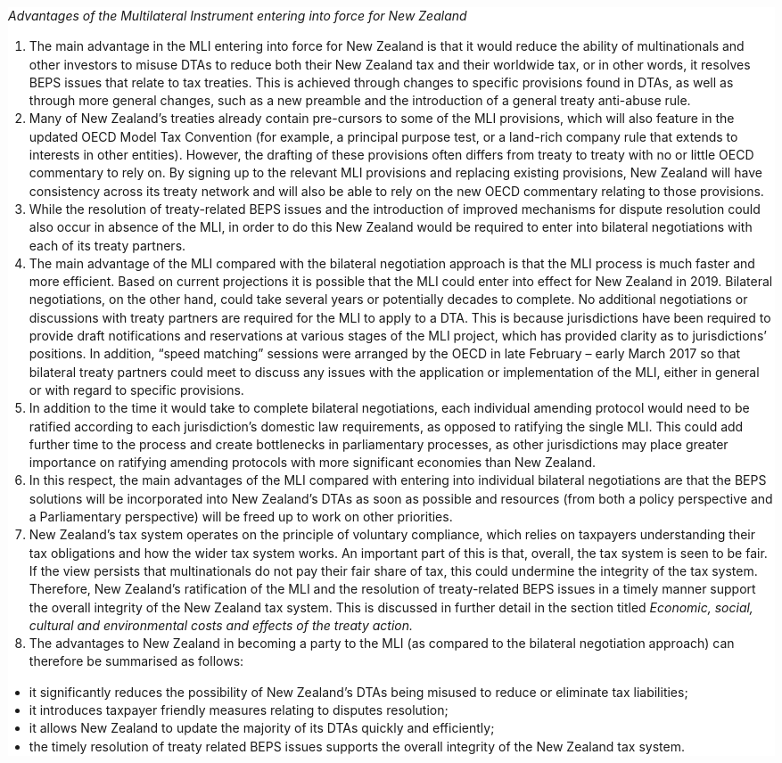 _Advantages of the Multilateral Instrument entering into force for New Zealand_

1.  The main advantage in the MLI entering into force for New Zealand is that it would reduce the ability of multinationals and other investors to misuse DTAs to reduce both their New Zealand tax and their worldwide tax, or in other words, it resolves BEPS issues that relate to tax treaties. This is achieved through changes to specific provisions found in DTAs, as well as through more general changes, such as a new preamble and the introduction of a general treaty anti-abuse rule.
2.  Many of New Zealand’s treaties already contain pre-cursors to some of the MLI provisions, which will also feature in the updated OECD Model Tax Convention (for example, a principal purpose test, or a land-rich company rule that extends to interests in other entities). However, the drafting of these provisions often differs from treaty to treaty with no or little OECD commentary to rely on. By signing up to the relevant MLI provisions and replacing existing provisions, New Zealand will have consistency across its treaty network and will also be able to rely on the new OECD commentary relating to those provisions.
3.  While the resolution of treaty-related BEPS issues and the introduction of improved mechanisms for dispute resolution could also occur in absence of the MLI, in order to do this New Zealand would be required to enter into bilateral negotiations with each of its treaty partners.
4.  The main advantage of the MLI compared with the bilateral negotiation approach is that the MLI process is much faster and more efficient. Based on current projections it is possible that the MLI could enter into effect for New Zealand in 2019. Bilateral negotiations, on the other hand, could take several years or potentially decades to complete. No additional negotiations or discussions with treaty partners are required for the MLI to apply to a DTA. This is because jurisdictions have been required to provide draft notifications and reservations at various stages of the MLI project, which has provided clarity as to jurisdictions’ positions. In addition, “speed matching” sessions were arranged by the OECD in late February – early March 2017 so that bilateral treaty partners could meet to discuss any issues with the application or implementation of the MLI, either in general or with regard to specific provisions.
5.  In addition to the time it would take to complete bilateral negotiations, each individual amending protocol would need to be ratified according to each jurisdiction’s domestic law requirements, as opposed to ratifying the single MLI. This could add further time to the process and create bottlenecks in parliamentary processes, as other jurisdictions may place greater importance on ratifying amending protocols with more significant economies than New Zealand.
6.  In this respect, the main advantages of the MLI compared with entering into individual bilateral negotiations are that the BEPS solutions will be incorporated into New Zealand’s DTAs as soon as possible and resources (from both a policy perspective and a Parliamentary perspective) will be freed up to work on other priorities.
7.  New Zealand’s tax system operates on the principle of voluntary compliance, which relies on taxpayers understanding their tax obligations and how the wider tax system works. An important part of this is that, overall, the tax system is seen to be fair. If the view persists that multinationals do not pay their fair share of tax, this could undermine the integrity of the tax system. Therefore, New Zealand’s ratification of the MLI and the resolution of treaty-related BEPS issues in a timely manner support the overall integrity of the New Zealand tax system. This is discussed in further detail in the section titled _Economic, social, cultural and environmental costs and effects of the treaty action._
8.  The advantages to New Zealand in becoming a party to the MLI (as compared to the bilateral negotiation approach) can therefore be summarised as follows:

*   it significantly reduces the possibility of New Zealand’s DTAs being misused to reduce or eliminate tax liabilities;
*   it introduces taxpayer friendly measures relating to disputes resolution;
*   it allows New Zealand to update the majority of its DTAs quickly and efficiently;
*   the timely resolution of treaty related BEPS issues supports the overall integrity of the New Zealand tax system.
